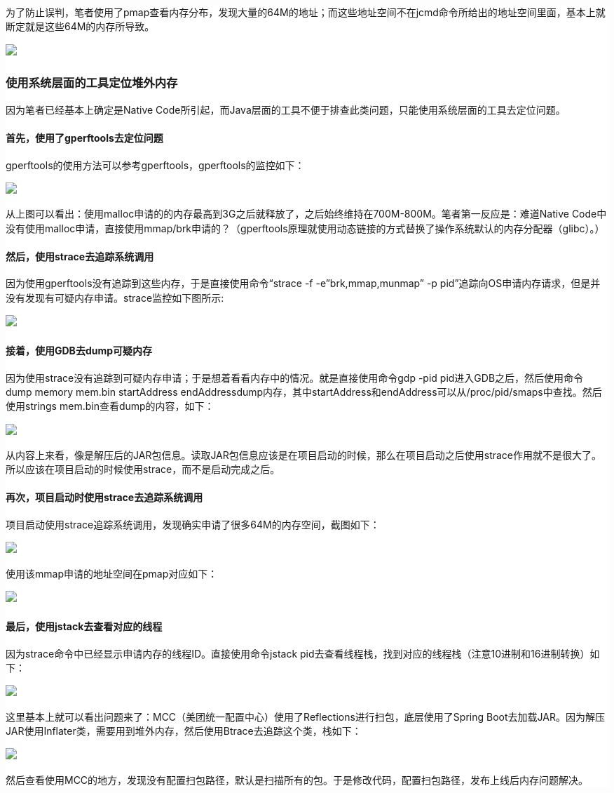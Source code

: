 为了防止误判，笔者使用了pmap查看内存分布，发现大量的64M的地址；而这些地址空间不在jcmd命令所给出的地址空间里面，基本上就断定就是这些64M的内存所导致。

![](https://www.pdai.tech/images/jvm/offheap/jvm-gc-offheap-3.png)

### 使用系统层面的工具定位堆外内存

因为笔者已经基本上确定是Native Code所引起，而Java层面的工具不便于排查此类问题，只能使用系统层面的工具去定位问题。

#### 首先，使用了gperftools去定位问题

gperftools的使用方法可以参考gperftools，gperftools的监控如下：

![](https://www.pdai.tech/images/jvm/offheap/jvm-gc-offheap-4.png)

从上图可以看出：使用malloc申请的的内存最高到3G之后就释放了，之后始终维持在700M-800M。笔者第一反应是：难道Native Code中没有使用malloc申请，直接使用mmap/brk申请的？（gperftools原理就使用动态链接的方式替换了操作系统默认的内存分配器（glibc）。）

#### 然后，使用strace去追踪系统调用

因为使用gperftools没有追踪到这些内存，于是直接使用命令“strace -f -e”brk,mmap,munmap” -p pid”追踪向OS申请内存请求，但是并没有发现有可疑内存申请。strace监控如下图所示:

![](https://www.pdai.tech/images/jvm/offheap/jvm-gc-offheap-5.jpg)

#### 接着，使用GDB去dump可疑内存

因为使用strace没有追踪到可疑内存申请；于是想着看看内存中的情况。就是直接使用命令gdp -pid pid进入GDB之后，然后使用命令dump memory mem.bin startAddress endAddressdump内存，其中startAddress和endAddress可以从/proc/pid/smaps中查找。然后使用strings mem.bin查看dump的内容，如下：

![](https://www.pdai.tech/images/jvm/offheap/jvm-gc-offheap-6.jpg)

从内容上来看，像是解压后的JAR包信息。读取JAR包信息应该是在项目启动的时候，那么在项目启动之后使用strace作用就不是很大了。所以应该在项目启动的时候使用strace，而不是启动完成之后。

#### 再次，项目启动时使用strace去追踪系统调用

项目启动使用strace追踪系统调用，发现确实申请了很多64M的内存空间，截图如下：

![](https://www.pdai.tech/images/jvm/offheap/jvm-gc-offheap-7.png)

使用该mmap申请的地址空间在pmap对应如下：

![](https://www.pdai.tech/images/jvm/offheap/jvm-gc-offheap-8.png)

#### 最后，使用jstack去查看对应的线程

因为strace命令中已经显示申请内存的线程ID。直接使用命令jstack pid去查看线程栈，找到对应的线程栈（注意10进制和16进制转换）如下：

![](https://www.pdai.tech/images/jvm/offheap/jvm-gc-offheap-9.png)

这里基本上就可以看出问题来了：MCC（美团统一配置中心）使用了Reflections进行扫包，底层使用了Spring Boot去加载JAR。因为解压JAR使用Inflater类，需要用到堆外内存，然后使用Btrace去追踪这个类，栈如下：

![](https://www.pdai.tech/images/jvm/offheap/jvm-gc-offheap-10.png)

然后查看使用MCC的地方，发现没有配置扫包路径，默认是扫描所有的包。于是修改代码，配置扫包路径，发布上线后内存问题解决。
